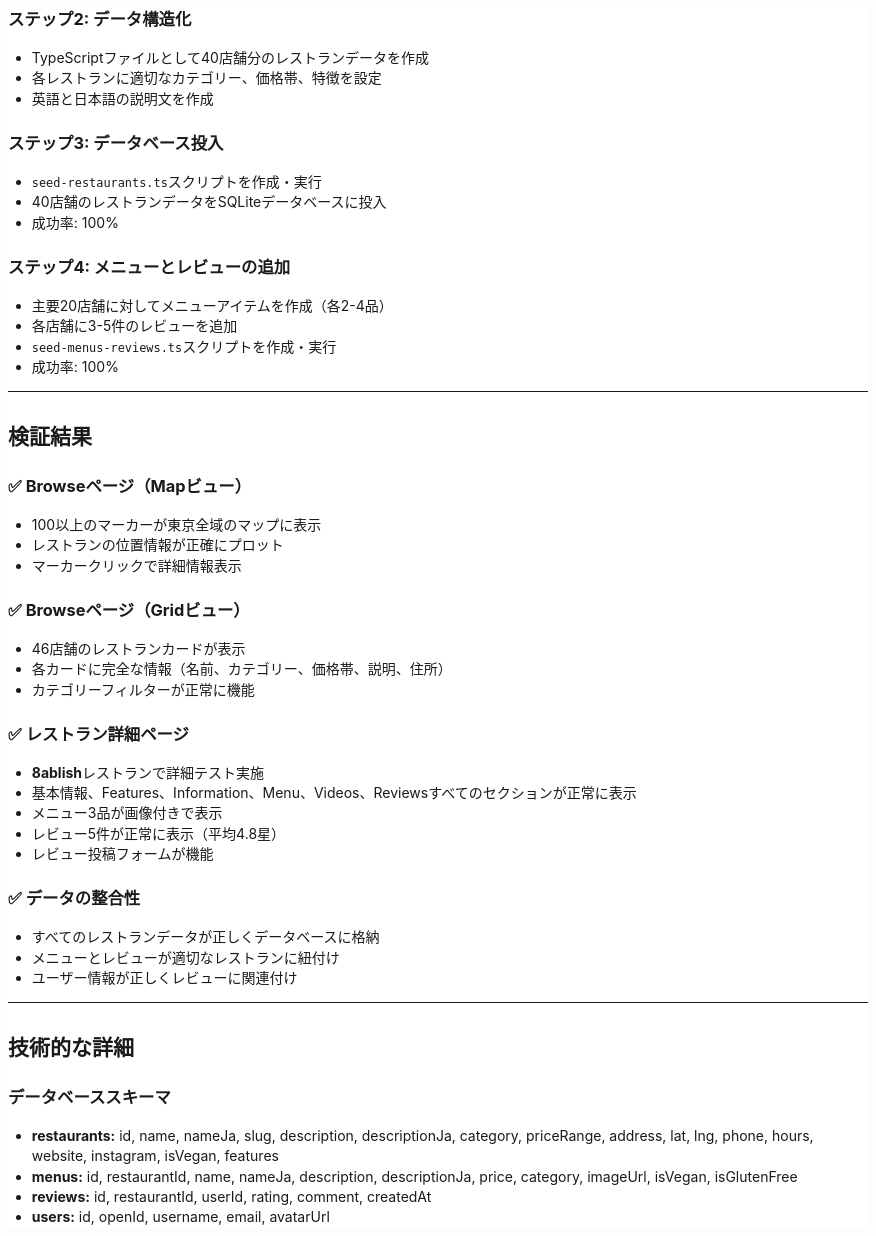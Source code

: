 ### ステップ2: データ構造化
- TypeScriptファイルとして40店舗分のレストランデータを作成
- 各レストランに適切なカテゴリー、価格帯、特徴を設定
- 英語と日本語の説明文を作成

### ステップ3: データベース投入
- `seed-restaurants.ts`スクリプトを作成・実行
- 40店舗のレストランデータをSQLiteデータベースに投入
- 成功率: 100%

### ステップ4: メニューとレビューの追加
- 主要20店舗に対してメニューアイテムを作成（各2-4品）
- 各店舗に3-5件のレビューを追加
- `seed-menus-reviews.ts`スクリプトを作成・実行
- 成功率: 100%

---

## 検証結果

### ✅ Browseページ（Mapビュー）
- 100以上のマーカーが東京全域のマップに表示
- レストランの位置情報が正確にプロット
- マーカークリックで詳細情報表示

### ✅ Browseページ（Gridビュー）
- 46店舗のレストランカードが表示
- 各カードに完全な情報（名前、カテゴリー、価格帯、説明、住所）
- カテゴリーフィルターが正常に機能

### ✅ レストラン詳細ページ
- **8ablish**レストランで詳細テスト実施
- 基本情報、Features、Information、Menu、Videos、Reviewsすべてのセクションが正常に表示
- メニュー3品が画像付きで表示
- レビュー5件が正常に表示（平均4.8星）
- レビュー投稿フォームが機能

### ✅ データの整合性
- すべてのレストランデータが正しくデータベースに格納
- メニューとレビューが適切なレストランに紐付け
- ユーザー情報が正しくレビューに関連付け

---

## 技術的な詳細

### データベーススキーマ
- **restaurants:** id, name, nameJa, slug, description, descriptionJa, category, priceRange, address, lat, lng, phone, hours, website, instagram, isVegan, features
- **menus:** id, restaurantId, name, nameJa, description, descriptionJa, price, category, imageUrl, isVegan, isGlutenFree
- **reviews:** id, restaurantId, userId, rating, comment, createdAt
- **users:** id, openId, username, email, avatarUrl
